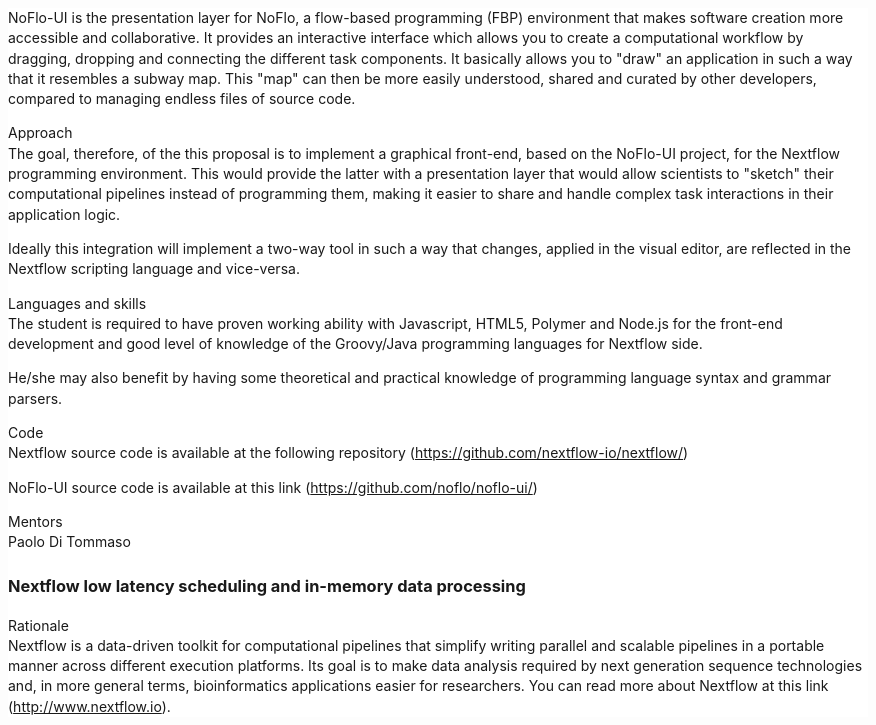 

  
NoFlo-UI is the presentation layer for NoFlo, a flow-based
programming (FBP) environment that makes software creation more
accessible and collaborative. It provides an interactive interface which
allows you to create a computational workflow by dragging, dropping and
connecting the different task components. It basically allows you to
"draw" an application in such a way that it resembles a subway map. This
"map" can then be more easily understood, shared and curated by other
developers, compared to managing endless files of source code.



Approach  
The goal, therefore, of the this proposal is to implement a graphical
front-end, based on the NoFlo-UI project, for the Nextflow
programming environment. This would provide the latter with a
presentation layer that would allow scientists to "sketch" their
computational pipelines instead of programming them, making it easier to
share and handle complex task interactions in their application logic.



  
Ideally this integration will implement a two-way tool in such a way
that changes, applied in the visual editor, are reflected in the
Nextflow scripting language and vice-versa.



Languages and skills  
The student is required to have proven working ability with Javascript,
HTML5, Polymer and Node.js for the front-end development and good level
of knowledge of the Groovy/Java programming languages for Nextflow side.



  
He/she may also benefit by having some theoretical and practical
knowledge of programming language syntax and grammar parsers.



Code  
Nextflow source code is available at the following
repository (https://github.com/nextflow-io/nextflow/)

NoFlo-UI source code is available at this
link (https://github.com/noflo/noflo-ui/)



Mentors  
Paolo Di Tommaso

### Nextflow low latency scheduling and in-memory data processing

Rationale  
Nextflow is a data-driven toolkit for computational pipelines that
simplify writing parallel and scalable pipelines in a portable manner
across different execution platforms. Its goal is to make data analysis
required by next generation sequence technologies and, in more general
terms, bioinformatics applications easier for researchers. You can read
more about Nextflow at this link (http://www.nextflow.io).
